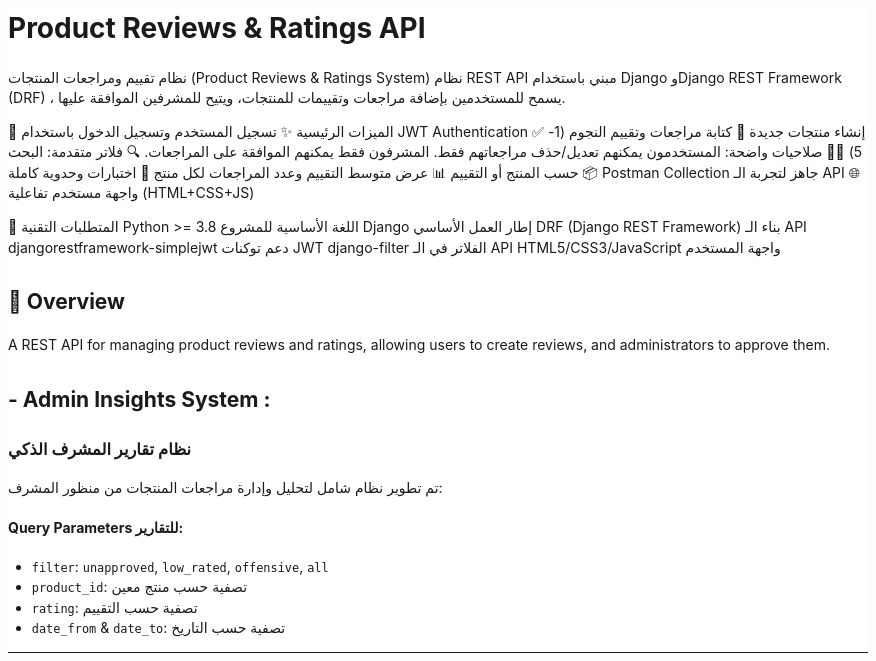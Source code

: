 # Product Reviews & Ratings API
نظام تقييم ومراجعات المنتجات (Product Reviews & Ratings System)
نظام REST API مبني باستخدام Django وDjango REST Framework (DRF) ، يسمح للمستخدمين بإضافة مراجعات وتقييمات للمنتجات، ويتيح للمشرفين الموافقة عليها.

🔧 الميزات الرئيسية
✨ تسجيل المستخدم وتسجيل الدخول باستخدام JWT Authentication
✅ إنشاء منتجات جديدة
💬 كتابة مراجعات وتقييم النجوم (1-5)
👮‍♂️ صلاحيات واضحة:
المستخدمون يمكنهم تعديل/حذف مراجعاتهم فقط.
المشرفون فقط يمكنهم الموافقة على المراجعات.
🔍 فلاتر متقدمة: البحث حسب المنتج أو التقييم
📊 عرض متوسط التقييم وعدد المراجعات لكل منتج
🧪 اختبارات وحدوية كاملة
📦 Postman Collection جاهز لتجربة الـ API
🌐 واجهة مستخدم تفاعلية (HTML+CSS+JS)

🧩 المتطلبات التقنية
Python >= 3.8
اللغة الأساسية للمشروع
Django
إطار العمل الأساسي
DRF (Django REST Framework)
بناء الـ API
djangorestframework-simplejwt
دعم توكنات JWT
django-filter
الفلاتر في الـ API
HTML5/CSS3/JavaScript
واجهة المستخدم

## 📖 Overview
A REST API for managing product reviews and ratings, allowing users to create reviews, and administrators to approve them.
##  - Admin Insights System :

### نظام تقارير المشرف الذكي
تم تطوير نظام شامل لتحليل وإدارة مراجعات المنتجات من منظور المشرف:



#### Query Parameters للتقارير:
- `filter`: `unapproved`, `low_rated`, `offensive`, `all`
- `product_id`: تصفية حسب منتج معين
- `rating`: تصفية حسب التقييم
- `date_from` & `date_to`: تصفية حسب التاريخ

---
